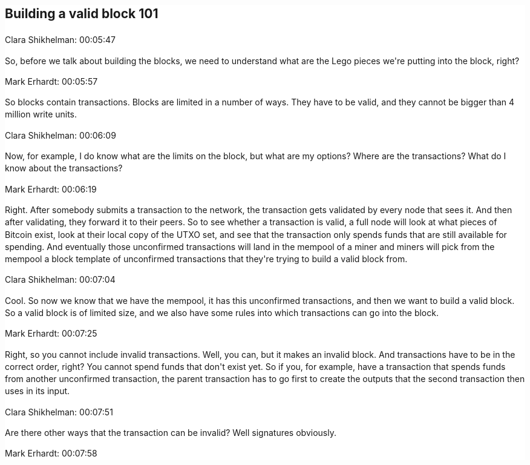 ## Building a valid block 101

Clara Shikhelman: 00:05:47

So, before we talk about building the blocks, we need to understand what are the Lego pieces we're putting into the block, right?

Mark Erhardt: 00:05:57

So blocks contain transactions.
Blocks are limited in a number of ways.
They have to be valid, and they cannot be bigger than 4 million write units.

Clara Shikhelman: 00:06:09

Now, for example, I do know what are the limits on the block, but what are my options?
Where are the transactions?
What do I know about the transactions?

Mark Erhardt: 00:06:19

Right.
After somebody submits a transaction to the network, the transaction gets validated by every node that sees it.
And then after validating, they forward it to their peers.
So to see whether a transaction is valid, a full node will look at what pieces of Bitcoin exist, look at their local copy of the UTXO set, and see that the transaction only spends funds that are still available for spending.
And eventually those unconfirmed transactions will land in the mempool of a miner and miners will pick from the mempool a block template of unconfirmed transactions that they're trying to build a valid block from.

Clara Shikhelman: 00:07:04

Cool.
So now we know that we have the mempool, it has this unconfirmed transactions, and then we want to build a valid block.
So a valid block is of limited size, and we also have some rules into which transactions can go into the block.

Mark Erhardt: 00:07:25

Right, so you cannot include invalid transactions.
Well, you can, but it makes an invalid block.
And transactions have to be in the correct order, right?
You cannot spend funds that don't exist yet.
So if you, for example, have a transaction that spends funds from another unconfirmed transaction, the parent transaction has to go first to create the outputs that the second transaction then uses in its input.

Clara Shikhelman: 00:07:51

Are there other ways that the transaction can be invalid?
Well signatures obviously.

Mark Erhardt: 00:07:58
